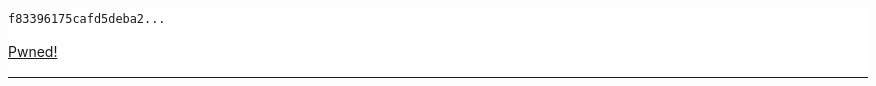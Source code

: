 ```bash wrap=false
f83396175cafd5deba2...
```

[Pwned!](https://labs.hackthebox.com/achievement/machine/1992274/442)

---

